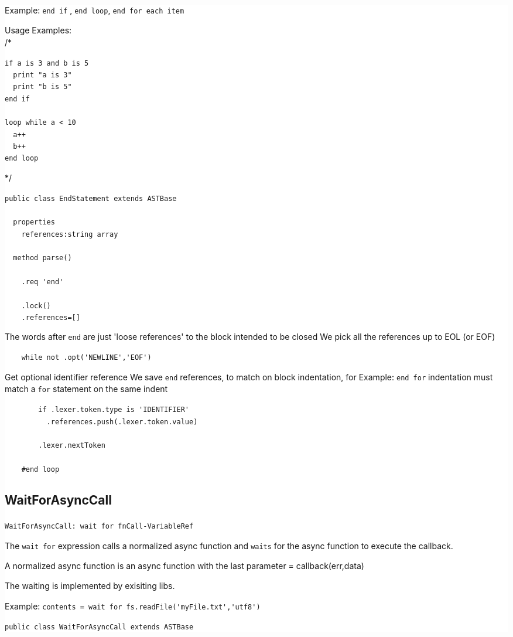 Example: `end if` , `end loop`, `end for each item`

Usage Examples:  
/*

    if a is 3 and b is 5
      print "a is 3"
      print "b is 5"
    end if

    loop while a < 10
      a++
      b++
    end loop
*/

    public class EndStatement extends ASTBase
  
      properties
        references:string array

      method parse()

        .req 'end'

        .lock()
        .references=[]
 
The words after `end` are just 'loose references' to the block intended to be closed
We pick all the references up to EOL (or EOF)

        while not .opt('NEWLINE','EOF')

Get optional identifier reference
We save `end` references, to match on block indentation,
for Example: `end for` indentation must match a `for` statement on the same indent

            if .lexer.token.type is 'IDENTIFIER'
              .references.push(.lexer.token.value)

            .lexer.nextToken

        #end loop


## WaitForAsyncCall

`WaitForAsyncCall: wait for fnCall-VariableRef`

The `wait for` expression calls a normalized async function 
and `waits` for the async function to execute the callback.

A normalized async function is an async function with the last parameter = callback(err,data)

The waiting is implemented by exisiting libs.

Example: `contents = wait for fs.readFile('myFile.txt','utf8')`

    public class WaitForAsyncCall extends ASTBase
  